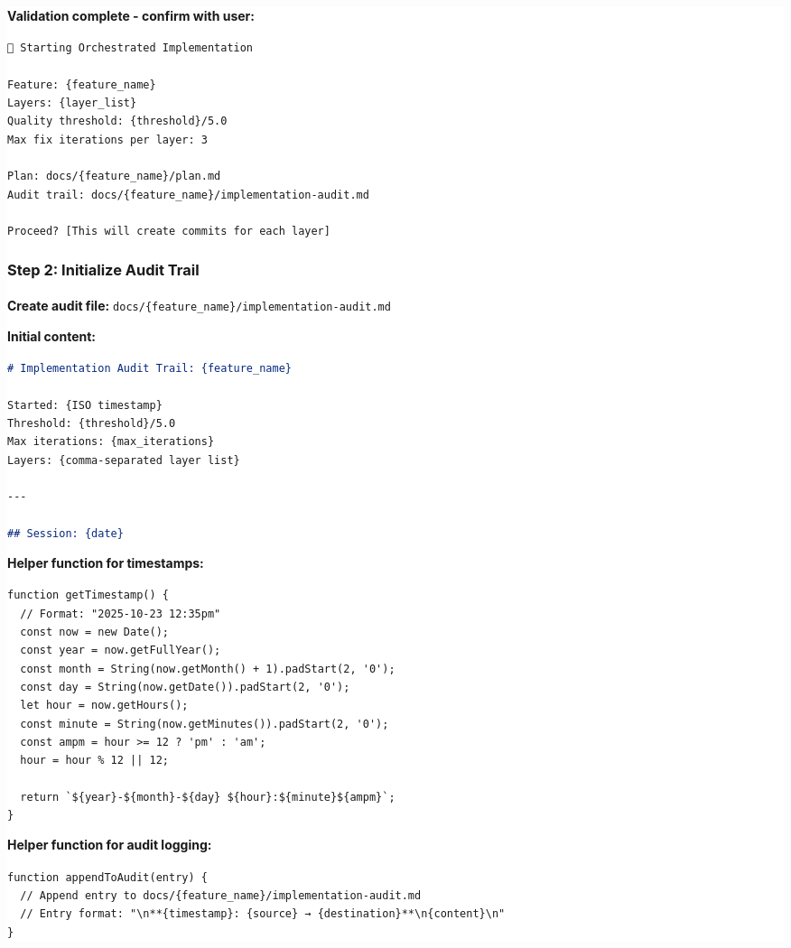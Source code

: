 **Validation complete - confirm with user:**
```
🚀 Starting Orchestrated Implementation

Feature: {feature_name}
Layers: {layer_list}
Quality threshold: {threshold}/5.0
Max fix iterations per layer: 3

Plan: docs/{feature_name}/plan.md
Audit trail: docs/{feature_name}/implementation-audit.md

Proceed? [This will create commits for each layer]
```

### Step 2: Initialize Audit Trail

**Create audit file:** `docs/{feature_name}/implementation-audit.md`

**Initial content:**
```markdown
# Implementation Audit Trail: {feature_name}

Started: {ISO timestamp}
Threshold: {threshold}/5.0
Max iterations: {max_iterations}
Layers: {comma-separated layer list}

---

## Session: {date}

```

**Helper function for timestamps:**
```
function getTimestamp() {
  // Format: "2025-10-23 12:35pm"
  const now = new Date();
  const year = now.getFullYear();
  const month = String(now.getMonth() + 1).padStart(2, '0');
  const day = String(now.getDate()).padStart(2, '0');
  let hour = now.getHours();
  const minute = String(now.getMinutes()).padStart(2, '0');
  const ampm = hour >= 12 ? 'pm' : 'am';
  hour = hour % 12 || 12;

  return `${year}-${month}-${day} ${hour}:${minute}${ampm}`;
}
```

**Helper function for audit logging:**
```
function appendToAudit(entry) {
  // Append entry to docs/{feature_name}/implementation-audit.md
  // Entry format: "\n**{timestamp}: {source} → {destination}**\n{content}\n"
}
```
